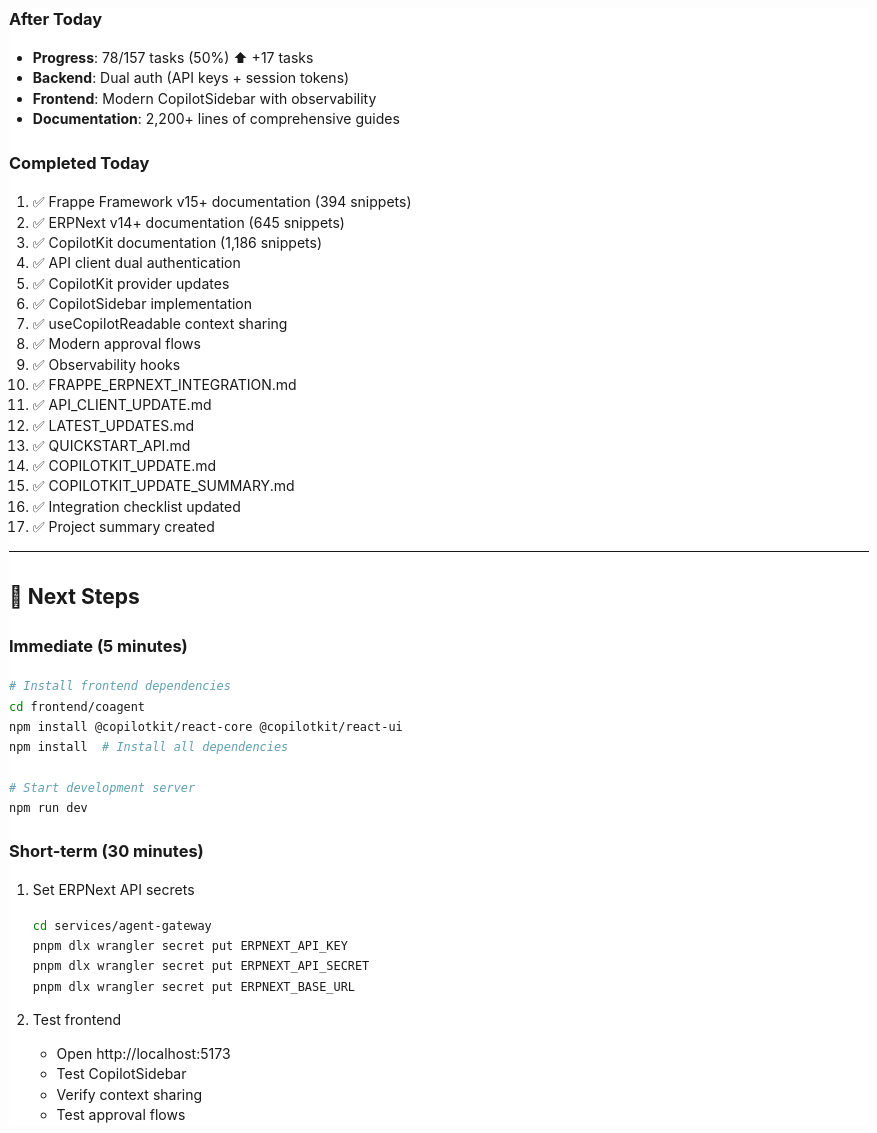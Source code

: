 ### After Today
- **Progress**: 78/157 tasks (50%) ⬆️ +17 tasks
- **Backend**: Dual auth (API keys + session tokens)
- **Frontend**: Modern CopilotSidebar with observability
- **Documentation**: 2,200+ lines of comprehensive guides

### Completed Today
1. ✅ Frappe Framework v15+ documentation (394 snippets)
2. ✅ ERPNext v14+ documentation (645 snippets)
3. ✅ CopilotKit documentation (1,186 snippets)
4. ✅ API client dual authentication
5. ✅ CopilotKit provider updates
6. ✅ CopilotSidebar implementation
7. ✅ useCopilotReadable context sharing
8. ✅ Modern approval flows
9. ✅ Observability hooks
10. ✅ FRAPPE_ERPNEXT_INTEGRATION.md
11. ✅ API_CLIENT_UPDATE.md
12. ✅ LATEST_UPDATES.md
13. ✅ QUICKSTART_API.md
14. ✅ COPILOTKIT_UPDATE.md
15. ✅ COPILOTKIT_UPDATE_SUMMARY.md
16. ✅ Integration checklist updated
17. ✅ Project summary created

---

## 🚀 Next Steps

### Immediate (5 minutes)
```bash
# Install frontend dependencies
cd frontend/coagent
npm install @copilotkit/react-core @copilotkit/react-ui
npm install  # Install all dependencies

# Start development server
npm run dev
```

### Short-term (30 minutes)
1. Set ERPNext API secrets
   ```bash
   cd services/agent-gateway
   pnpm dlx wrangler secret put ERPNEXT_API_KEY
   pnpm dlx wrangler secret put ERPNEXT_API_SECRET
   pnpm dlx wrangler secret put ERPNEXT_BASE_URL
   ```

2. Test frontend
   - Open http://localhost:5173
   - Test CopilotSidebar
   - Verify context sharing
   - Test approval flows
